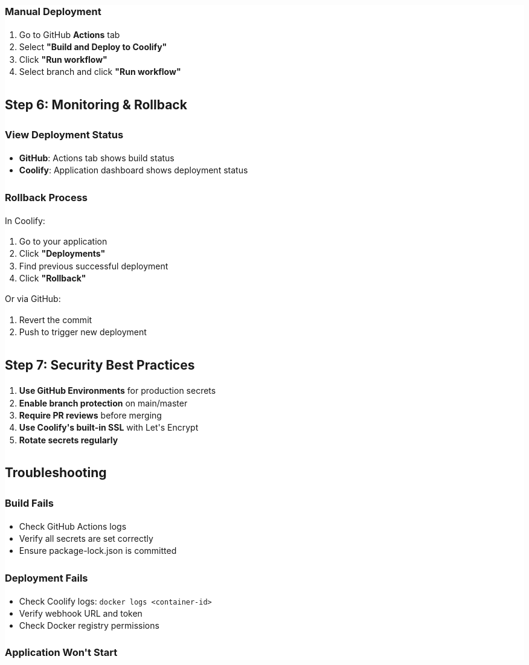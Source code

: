 ### Manual Deployment

1. Go to GitHub **Actions** tab
2. Select **"Build and Deploy to Coolify"**
3. Click **"Run workflow"**
4. Select branch and click **"Run workflow"**

## Step 6: Monitoring & Rollback

### View Deployment Status

- **GitHub**: Actions tab shows build status
- **Coolify**: Application dashboard shows deployment status

### Rollback Process

In Coolify:

1. Go to your application
2. Click **"Deployments"**
3. Find previous successful deployment
4. Click **"Rollback"**

Or via GitHub:

1. Revert the commit
2. Push to trigger new deployment

## Step 7: Security Best Practices

1. **Use GitHub Environments** for production secrets
2. **Enable branch protection** on main/master
3. **Require PR reviews** before merging
4. **Use Coolify's built-in SSL** with Let's Encrypt
5. **Rotate secrets regularly**

## Troubleshooting

### Build Fails

- Check GitHub Actions logs
- Verify all secrets are set correctly
- Ensure package-lock.json is committed

### Deployment Fails

- Check Coolify logs: `docker logs <container-id>`
- Verify webhook URL and token
- Check Docker registry permissions

### Application Won't Start
